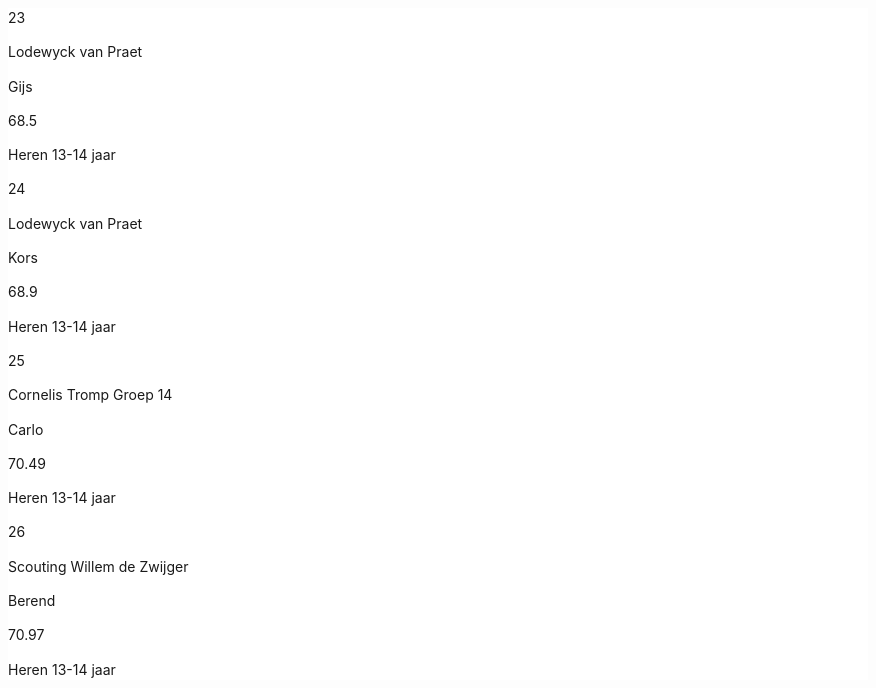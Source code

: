 
 23
 

 Lodewyck van Praet
 

 Gijs
 

 68.5
 





 Heren 13-14 jaar
 

 24
 

 Lodewyck van Praet
 

 Kors
 

 68.9
 





 Heren 13-14 jaar
 

 25
 

 Cornelis Tromp Groep 14
 

 Carlo
 

 70.49
 





 Heren 13-14 jaar
 

 26
 

 Scouting Willem de Zwijger
 

 Berend
 

 70.97
 





 Heren 13-14 jaar
 